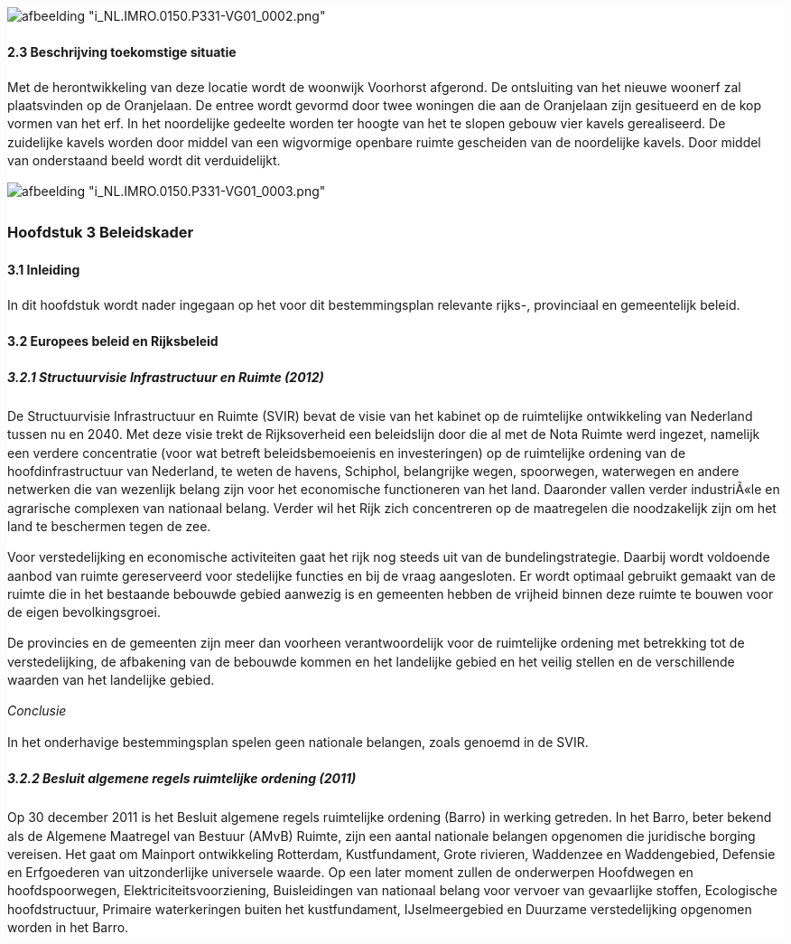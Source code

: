 ![afbeelding "i_NL.IMRO.0150.P331-VG01_0002.png"](i_NL.IMRO.0150.P331-VG01_0002.png)

#### 2\.3 Beschrijving toekomstige situatie

Met de herontwikkeling van deze locatie wordt de woonwijk Voorhorst afgerond. De ontsluiting van het nieuwe woonerf zal plaatsvinden op de Oranjelaan. De entree wordt gevormd door twee woningen die aan de Oranjelaan zijn gesitueerd en de kop vormen van het erf. In het noordelijke gedeelte worden ter hoogte van het te slopen gebouw vier kavels gerealiseerd. De zuidelijke kavels worden door middel van een wigvormige openbare ruimte gescheiden van de noordelijke kavels. Door middel van onderstaand beeld wordt dit verduidelijkt.

![afbeelding "i_NL.IMRO.0150.P331-VG01_0003.png"](i_NL.IMRO.0150.P331-VG01_0003.png)

### Hoofdstuk 3 Beleidskader

#### 3\.1 Inleiding

In dit hoofdstuk wordt nader ingegaan op het voor dit bestemmingsplan relevante rijks\-, provinciaal en gemeentelijk beleid.

#### 3\.2 Europees beleid en Rijksbeleid

##### 3\.2\.1 Structuurvisie Infrastructuur en Ruimte (2012\)

De Structuurvisie Infrastructuur en Ruimte (SVIR) bevat de visie van het kabinet op de ruimtelijke ontwikkeling van Nederland tussen nu en 2040\. Met deze visie trekt de Rijksoverheid een beleidslijn door die al met de Nota Ruimte werd ingezet, namelijk een verdere concentratie (voor wat betreft beleidsbemoeienis en investeringen) op de ruimtelijke ordening van de hoofdinfrastructuur van Nederland, te weten de havens, Schiphol, belangrijke wegen, spoorwegen, waterwegen en andere netwerken die van wezenlijk belang zijn voor het economische functioneren van het land. Daaronder vallen verder industriÃ«le en agrarische complexen van nationaal belang. Verder wil het Rijk zich concentreren op de maatregelen die noodzakelijk zijn om het land te beschermen tegen de zee.

Voor verstedelijking en economische activiteiten gaat het rijk nog steeds uit van de bundelingstrategie. Daarbij wordt voldoende aanbod van ruimte gereserveerd voor stedelijke functies en bij de vraag aangesloten. Er wordt optimaal gebruikt gemaakt van de ruimte die in het bestaande bebouwde gebied aanwezig is en gemeenten hebben de vrijheid binnen deze ruimte te bouwen voor de eigen bevolkingsgroei.

De provincies en de gemeenten zijn meer dan voorheen verantwoordelijk voor de ruimtelijke ordening met betrekking tot de verstedelijking, de afbakening van de bebouwde kommen en het landelijke gebied en het veilig stellen en de verschillende waarden van het landelijke gebied.

*Conclusie*

In het onderhavige bestemmingsplan spelen geen nationale belangen, zoals genoemd in de SVIR.

##### 3\.2\.2 Besluit algemene regels ruimtelijke ordening (2011\)

Op 30 december 2011 is het Besluit algemene regels ruimtelijke ordening (Barro) in werking getreden. In het Barro, beter bekend als de Algemene Maatregel van Bestuur (AMvB) Ruimte, zijn een aantal nationale belangen opgenomen die juridische borging vereisen. Het gaat om Mainport ontwikkeling Rotterdam, Kustfundament, Grote rivieren, Waddenzee en Waddengebied, Defensie en Erfgoederen van uitzonderlijke universele waarde. Op een later moment zullen de onderwerpen Hoofdwegen en hoofdspoorwegen, Elektriciteitsvoorziening, Buisleidingen van nationaal belang voor vervoer van gevaarlijke stoffen, Ecologische hoofdstructuur, Primaire waterkeringen buiten het kustfundament, IJselmeergebied en Duurzame verstedelijking opgenomen worden in het Barro.
